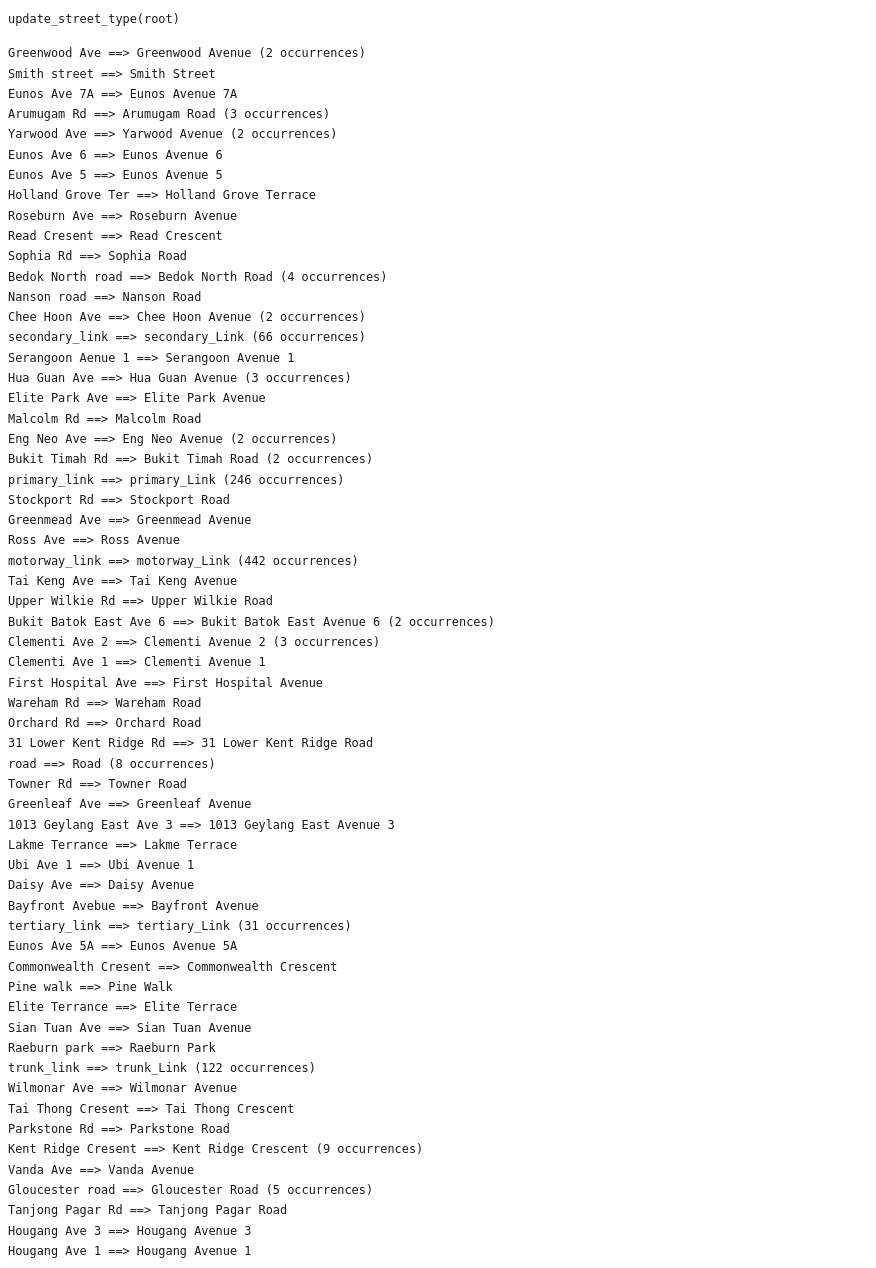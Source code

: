 
```python
update_street_type(root)
```

    Greenwood Ave ==> Greenwood Avenue (2 occurrences)
    Smith street ==> Smith Street
    Eunos Ave 7A ==> Eunos Avenue 7A
    Arumugam Rd ==> Arumugam Road (3 occurrences)
    Yarwood Ave ==> Yarwood Avenue (2 occurrences)
    Eunos Ave 6 ==> Eunos Avenue 6
    Eunos Ave 5 ==> Eunos Avenue 5
    Holland Grove Ter ==> Holland Grove Terrace
    Roseburn Ave ==> Roseburn Avenue
    Read Cresent ==> Read Crescent
    Sophia Rd ==> Sophia Road
    Bedok North road ==> Bedok North Road (4 occurrences)
    Nanson road ==> Nanson Road
    Chee Hoon Ave ==> Chee Hoon Avenue (2 occurrences)
    secondary_link ==> secondary_Link (66 occurrences)
    Serangoon Aenue 1 ==> Serangoon Avenue 1
    Hua Guan Ave ==> Hua Guan Avenue (3 occurrences)
    Elite Park Ave ==> Elite Park Avenue
    Malcolm Rd ==> Malcolm Road
    Eng Neo Ave ==> Eng Neo Avenue (2 occurrences)
    Bukit Timah Rd ==> Bukit Timah Road (2 occurrences)
    primary_link ==> primary_Link (246 occurrences)
    Stockport Rd ==> Stockport Road
    Greenmead Ave ==> Greenmead Avenue
    Ross Ave ==> Ross Avenue
    motorway_link ==> motorway_Link (442 occurrences)
    Tai Keng Ave ==> Tai Keng Avenue
    Upper Wilkie Rd ==> Upper Wilkie Road
    Bukit Batok East Ave 6 ==> Bukit Batok East Avenue 6 (2 occurrences)
    Clementi Ave 2 ==> Clementi Avenue 2 (3 occurrences)
    Clementi Ave 1 ==> Clementi Avenue 1
    First Hospital Ave ==> First Hospital Avenue
    Wareham Rd ==> Wareham Road
    Orchard Rd ==> Orchard Road
    31 Lower Kent Ridge Rd ==> 31 Lower Kent Ridge Road
    road ==> Road (8 occurrences)
    Towner Rd ==> Towner Road
    Greenleaf Ave ==> Greenleaf Avenue
    1013 Geylang East Ave 3 ==> 1013 Geylang East Avenue 3
    Lakme Terrance ==> Lakme Terrace
    Ubi Ave 1 ==> Ubi Avenue 1
    Daisy Ave ==> Daisy Avenue
    Bayfront Avebue ==> Bayfront Avenue
    tertiary_link ==> tertiary_Link (31 occurrences)
    Eunos Ave 5A ==> Eunos Avenue 5A
    Commonwealth Cresent ==> Commonwealth Crescent
    Pine walk ==> Pine Walk
    Elite Terrance ==> Elite Terrace
    Sian Tuan Ave ==> Sian Tuan Avenue
    Raeburn park ==> Raeburn Park
    trunk_link ==> trunk_Link (122 occurrences)
    Wilmonar Ave ==> Wilmonar Avenue
    Tai Thong Cresent ==> Tai Thong Crescent
    Parkstone Rd ==> Parkstone Road
    Kent Ridge Cresent ==> Kent Ridge Crescent (9 occurrences)
    Vanda Ave ==> Vanda Avenue
    Gloucester road ==> Gloucester Road (5 occurrences)
    Tanjong Pagar Rd ==> Tanjong Pagar Road
    Hougang Ave 3 ==> Hougang Avenue 3
    Hougang Ave 1 ==> Hougang Avenue 1